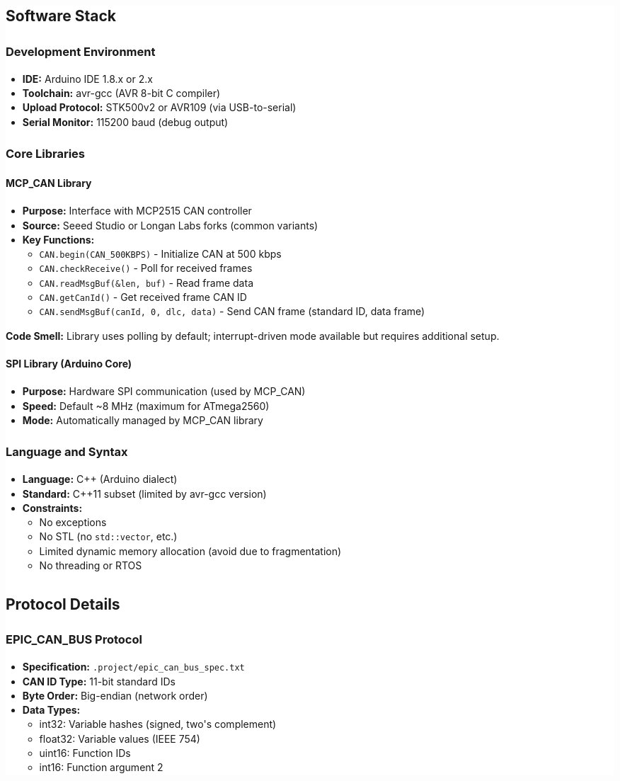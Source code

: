 ## Software Stack

### Development Environment
- **IDE:** Arduino IDE 1.8.x or 2.x
- **Toolchain:** avr-gcc (AVR 8-bit C compiler)
- **Upload Protocol:** STK500v2 or AVR109 (via USB-to-serial)
- **Serial Monitor:** 115200 baud (debug output)

### Core Libraries

#### MCP_CAN Library
- **Purpose:** Interface with MCP2515 CAN controller
- **Source:** Seeed Studio or Longan Labs forks (common variants)
- **Key Functions:**
  - `CAN.begin(CAN_500KBPS)` - Initialize CAN at 500 kbps
  - `CAN.checkReceive()` - Poll for received frames
  - `CAN.readMsgBuf(&len, buf)` - Read frame data
  - `CAN.getCanId()` - Get received frame CAN ID
  - `CAN.sendMsgBuf(canId, 0, dlc, data)` - Send CAN frame (standard ID, data frame)
  
**Code Smell:** Library uses polling by default; interrupt-driven mode available but requires additional setup.

#### SPI Library (Arduino Core)
- **Purpose:** Hardware SPI communication (used by MCP_CAN)
- **Speed:** Default ~8 MHz (maximum for ATmega2560)
- **Mode:** Automatically managed by MCP_CAN library

### Language and Syntax
- **Language:** C++ (Arduino dialect)
- **Standard:** C++11 subset (limited by avr-gcc version)
- **Constraints:**
  - No exceptions
  - No STL (no `std::vector`, etc.)
  - Limited dynamic memory allocation (avoid due to fragmentation)
  - No threading or RTOS

## Protocol Details

### EPIC_CAN_BUS Protocol
- **Specification:** `.project/epic_can_bus_spec.txt`
- **CAN ID Type:** 11-bit standard IDs
- **Byte Order:** Big-endian (network order)
- **Data Types:**
  - int32: Variable hashes (signed, two's complement)
  - float32: Variable values (IEEE 754)
  - uint16: Function IDs
  - int16: Function argument 2
